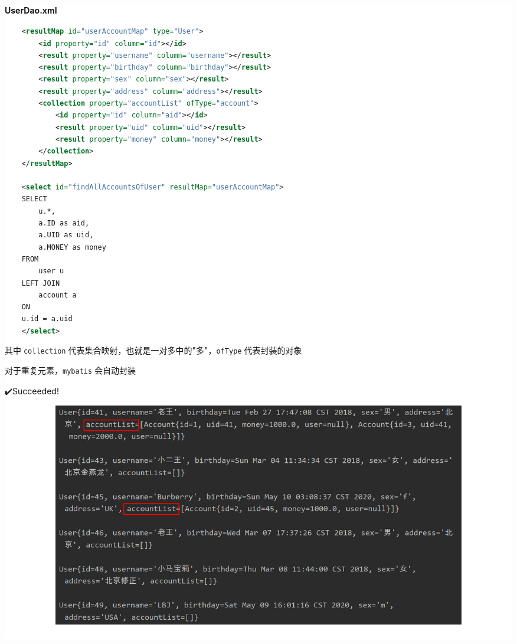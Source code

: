 **UserDao.xml**

```xml
    <resultMap id="userAccountMap" type="User">
        <id property="id" column="id"></id>
        <result property="username" column="username"></result>
        <result property="birthday" column="birthday"></result>
        <result property="sex" column="sex"></result>
        <result property="address" column="address"></result>
        <collection property="accountList" ofType="account">
            <id property="id" column="aid"></id>
            <result property="uid" column="uid"></result>
            <result property="money" column="money"></result>
        </collection>
    </resultMap>

    <select id="findAllAccountsOfUser" resultMap="userAccountMap">
    SELECT
	    u.*,
	    a.ID as aid,
	    a.UID as uid,
	    a.MONEY as money
    FROM
	    user u
    LEFT JOIN
	    account a
    ON
	u.id = a.uid
    </select>

```

其中  `collection`  代表集合映射，也就是一对多中的"多"，`ofType` 代表封装的对象

对于重复元素，`mybatis` 会自动封装



:heavy_check_mark:Succeeded!

<div align="center"> <img src="image-20200511205914752.png" width="80%"/> </div><br>
